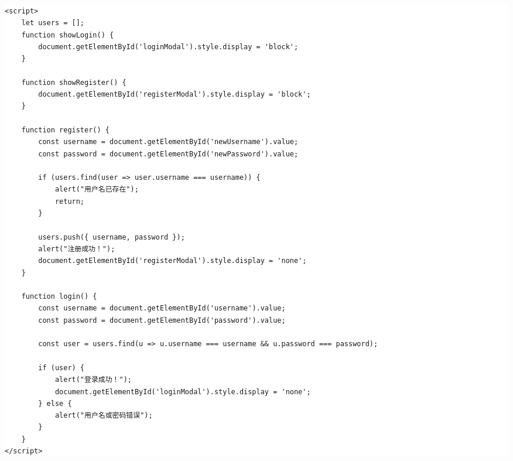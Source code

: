     <script>
        let users = [];
        function showLogin() {
            document.getElementById('loginModal').style.display = 'block';
        }

        function showRegister() {
            document.getElementById('registerModal').style.display = 'block';
        }

        function register() {
            const username = document.getElementById('newUsername').value;
            const password = document.getElementById('newPassword').value;

            if (users.find(user => user.username === username)) {
                alert("用户名已存在");
                return;
            }

            users.push({ username, password });
            alert("注册成功！");
            document.getElementById('registerModal').style.display = 'none';
        }

        function login() {
            const username = document.getElementById('username').value;
            const password = document.getElementById('password').value;

            const user = users.find(u => u.username === username && u.password === password);

            if (user) {
                alert("登录成功！");
                document.getElementById('loginModal').style.display = 'none';
            } else {
                alert("用户名或密码错误");
            }
        }
    </script>
</body>
</html>
